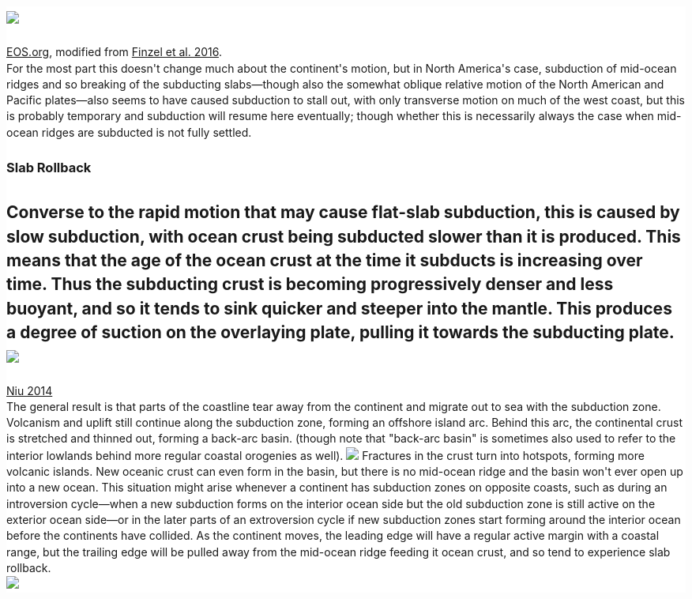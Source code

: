 [![](https://blogger.googleusercontent.com/img/b/R29vZ2xl/AVvXsEhd6ts3LVHR8OsuXgxzJMVM2Qn4wlU8o-N0ug0x79YSjWwNVC2YC1hA4HUtUgW_PhCj_D6mP_eQN8L3towrBgIGI1T3pjFAAT2Yp3QhEbzbrQOGL2hZlUL52Dfom92WY5bLHwvvb-YQ91SL/s640/falt-subduction-oceanic-crust-mid-ocean-ridge-model.png)](https://blogger.googleusercontent.com/img/b/R29vZ2xl/AVvXsEhd6ts3LVHR8OsuXgxzJMVM2Qn4wlU8o-N0ug0x79YSjWwNVC2YC1hA4HUtUgW_PhCj_D6mP_eQN8L3towrBgIGI1T3pjFAAT2Yp3QhEbzbrQOGL2hZlUL52Dfom92WY5bLHwvvb-YQ91SL/s1600/falt-subduction-oceanic-crust-mid-ocean-ridge-model.png)  
---  
[EOS.org](https://eos.org/meeting-reports/linking-observations-and-modeling-of-flat-slab-subduction), modified from [Finzel et al. 2016](https://agupubs.onlinelibrary.wiley.com/doi/full/10.1002/2016TC004171).  
For the most part this doesn't change much about the continent's motion, but in North America's case, subduction of mid-ocean ridges and so breaking of the subducting slabs—though also the somewhat oblique relative motion of the North American and Pacific plates—also seems to have caused subduction to stall out, with only transverse motion on much of the west coast, but this is probably temporary and subduction will resume here eventually; though whether this is necessarily always the case when mid-ocean ridges are subducted is not fully settled.  
###  Slab Rollback 
Converse to the rapid motion that may cause flat-slab subduction, this is caused by slow subduction, with ocean crust being subducted slower than it is produced. This means that the age of the ocean crust at the time it subducts is increasing over time. Thus the subducting crust is becoming progressively denser and less buoyant, and so it tends to sink quicker and steeper into the mantle. This produces a degree of suction on the overlaying plate, pulling it towards the subducting plate.
[![](https://blogger.googleusercontent.com/img/b/R29vZ2xl/AVvXsEheTJuXFX0978UBfRQKGgj-Bshby18sWRXyCfuU_r-9Ifyo0ZiKdXQyd_fhAZkRD2Bshqlv0qCq0iw4La6dMRqhI9-wAlr80TJPZh_bUnF-Larv_Tm-vbM_8zu7FrYHEJaikSV4p1r9Gv35/s400/Cartoon-illustrating-trench-retreat-and-continental-drift-Under-gravity-slab-will-roll_W640.jpg)](https://blogger.googleusercontent.com/img/b/R29vZ2xl/AVvXsEheTJuXFX0978UBfRQKGgj-Bshby18sWRXyCfuU_r-9Ifyo0ZiKdXQyd_fhAZkRD2Bshqlv0qCq0iw4La6dMRqhI9-wAlr80TJPZh_bUnF-Larv_Tm-vbM_8zu7FrYHEJaikSV4p1r9Gv35/s1600/Cartoon-illustrating-trench-retreat-and-continental-drift-Under-gravity-slab-will-roll_W640.jpg)  
---  
[Niu 2014](https://www.researchgate.net/publication/265162711_Geological_understanding_of_plate_tectonics_Basic_concepts_illustrations_examples_and_new_perspectives)  
The general result is that parts of the coastline tear away from the continent and migrate out to sea with the subduction zone. Volcanism and uplift still continue along the subduction zone, forming an offshore island arc. Behind this arc, the continental crust is stretched and thinned out, forming a back-arc basin. (though note that "back-arc basin" is sometimes also used to refer to the interior lowlands behind more regular coastal orogenies as well).
[![](https://blogger.googleusercontent.com/img/b/R29vZ2xl/AVvXsEhCu9tc-2Ya3kLxgCzOnKNk-O1RTAuN18fmTAOflKm_cVpwldVn-Owi9EHEKFC8uqRJooxTiS0q9IeJFwe3KMb1wZxUgrga7bssmo91MwZMXftSv7lM8_HaYFLBg26IGOqarhXdGIY6QQeBkhiaAY85MQzbyY59fHqc_nhHc_mxJT24Hd_IMR0-22ZEpbS2/w640-h478/18.png)](https://blogger.googleusercontent.com/img/b/R29vZ2xl/AVvXsEhCu9tc-2Ya3kLxgCzOnKNk-O1RTAuN18fmTAOflKm_cVpwldVn-Owi9EHEKFC8uqRJooxTiS0q9IeJFwe3KMb1wZxUgrga7bssmo91MwZMXftSv7lM8_HaYFLBg26IGOqarhXdGIY6QQeBkhiaAY85MQzbyY59fHqc_nhHc_mxJT24Hd_IMR0-22ZEpbS2/s1004/18.png)
Fractures in the crust turn into hotspots, forming more volcanic islands. New oceanic crust can even form in the basin, but there is no mid-ocean ridge and the basin won't ever open up into a new ocean.
This situation might arise whenever a continent has subduction zones on opposite coasts, such as during an introversion cycle—when a new subduction forms on the interior ocean side but the old subduction zone is still active on the exterior ocean side—or in the later parts of an extroversion cycle if new subduction zones start forming around the interior ocean before the continents have collided. As the continent moves, the leading edge will have a regular active margin with a coastal range, but the trailing edge will be pulled away from the mid-ocean ridge feeding it ocean crust, and so tend to experience slab rollback.  
[![](https://blogger.googleusercontent.com/img/b/R29vZ2xl/AVvXsEjMbmMC5nOpAhHGyhyphenhyphenm9kilhy_kERipZPRaKrxStllt4zr-f8Y9qZgKVC5Xv55jXqaREOTZ9P0OCoSkNMxuq48C-vI79QVFnA0YE9XvKJHM4vyd8ql14HIMNKNZ6egzkG4-tbiGVDi7N_TIfBVfASGgYBs83Nf4LQdguyLOiN3ZyYZNRIwegYZ_1vKdWz18/w640-h480/19.png)](https://blogger.googleusercontent.com/img/b/R29vZ2xl/AVvXsEjMbmMC5nOpAhHGyhyphenhyphenm9kilhy_kERipZPRaKrxStllt4zr-f8Y9qZgKVC5Xv55jXqaREOTZ9P0OCoSkNMxuq48C-vI79QVFnA0YE9XvKJHM4vyd8ql14HIMNKNZ6egzkG4-tbiGVDi7N_TIfBVfASGgYBs83Nf4LQdguyLOiN3ZyYZNRIwegYZ_1vKdWz18/s1000/19.png)